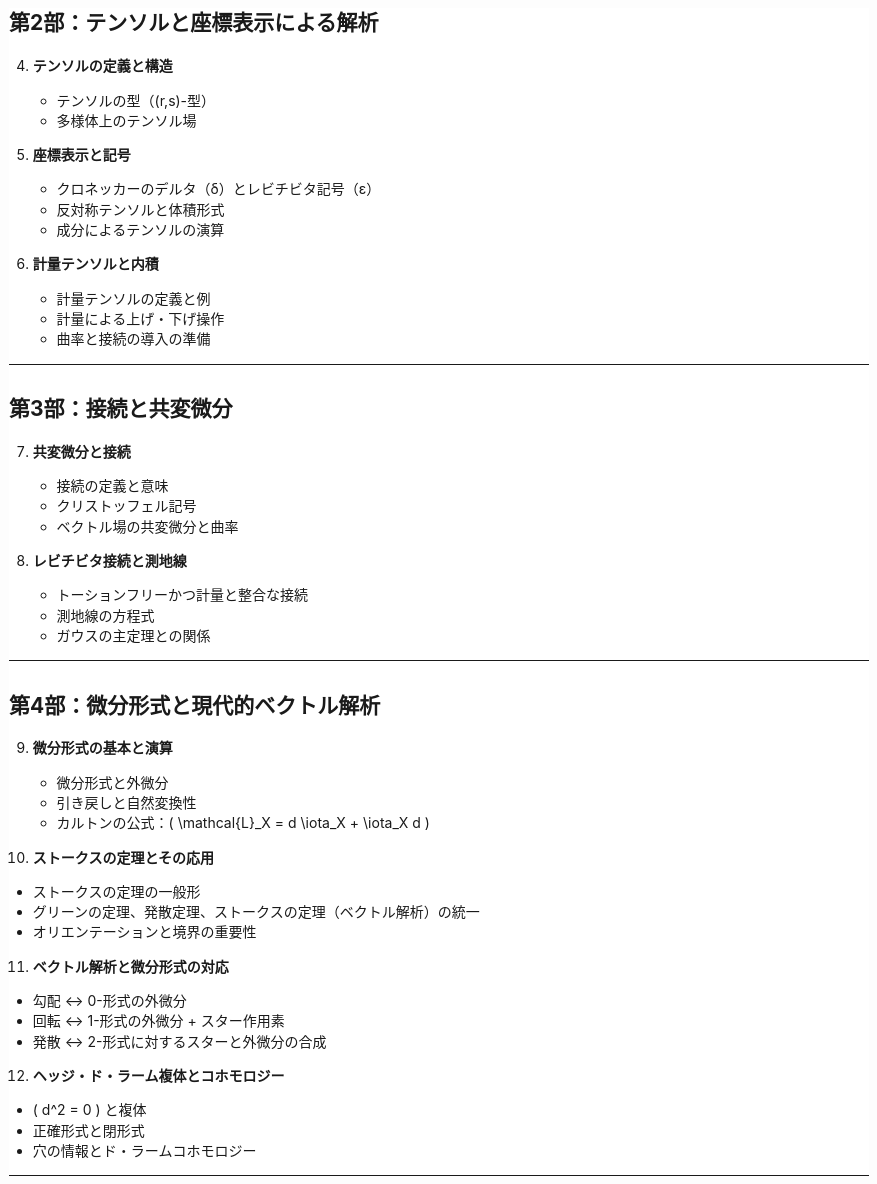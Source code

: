 
## 第2部：テンソルと座標表示による解析
4. **テンソルの定義と構造**
   - テンソルの型（(r,s)-型）
   - 多様体上のテンソル場

5. **座標表示と記号**
   - クロネッカーのデルタ（δ）とレビチビタ記号（ε）
   - 反対称テンソルと体積形式
   - 成分によるテンソルの演算

6. **計量テンソルと内積**
   - 計量テンソルの定義と例
   - 計量による上げ・下げ操作
   - 曲率と接続の導入の準備

---

## 第3部：接続と共変微分
7. **共変微分と接続**
   - 接続の定義と意味
   - クリストッフェル記号
   - ベクトル場の共変微分と曲率

8. **レビチビタ接続と測地線**
   - トーションフリーかつ計量と整合な接続
   - 測地線の方程式
   - ガウスの主定理との関係

---

## 第4部：微分形式と現代的ベクトル解析
9. **微分形式の基本と演算**
   - 微分形式と外微分
   - 引き戻しと自然変換性
   - カルトンの公式：\( \mathcal{L}_X = d \iota_X + \iota_X d \)

10. **ストークスの定理とその応用**
   - ストークスの定理の一般形
   - グリーンの定理、発散定理、ストークスの定理（ベクトル解析）の統一
   - オリエンテーションと境界の重要性

11. **ベクトル解析と微分形式の対応**
   - 勾配 ↔ 0-形式の外微分
   - 回転 ↔ 1-形式の外微分 + スター作用素
   - 発散 ↔ 2-形式に対するスターと外微分の合成

12. **ヘッジ・ド・ラーム複体とコホモロジー**
   - \( d^2 = 0 \) と複体
   - 正確形式と閉形式
   - 穴の情報とド・ラームコホモロジー

---
